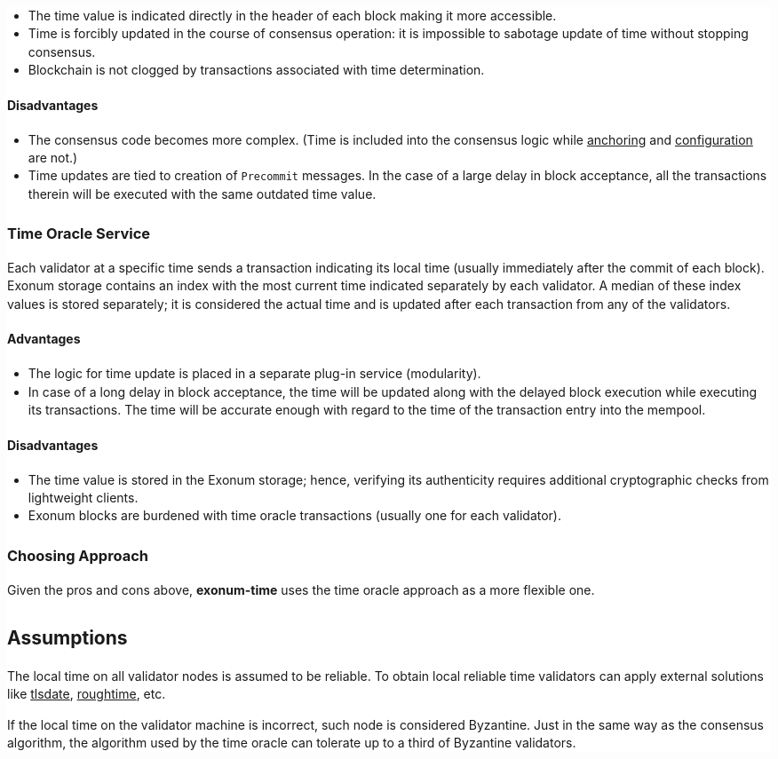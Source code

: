 - The time value is indicated directly in the header of each block making it
  more accessible.
- Time is forcibly updated in the course of consensus operation:
  it is impossible to sabotage update of time without stopping consensus.
- Blockchain is not clogged by transactions associated with time determination.

#### Disadvantages

- The consensus code becomes more complex. (Time is included into the consensus
  logic while [anchoring](bitcoin-anchoring.md) and
  [configuration](configuration-updater.md) are not.)
- Time updates are tied to creation of `Precommit` messages. In the case
  of a large delay in block acceptance, all the transactions therein will
  be executed with the same outdated time value.

### Time Oracle Service

Each validator at a specific time sends a transaction indicating its local time
(usually immediately after the commit of each block). Exonum storage contains
an index with the most current time indicated separately by each validator.
A median of these index values is stored separately; it is considered the
actual time and is updated after each transaction from any of the validators.

#### Advantages

- The logic for time update is placed in a separate plug-in service
  (modularity).
- In case of a long delay in block acceptance, the time will be updated along
  with the delayed block execution while executing its transactions.
  The time will be accurate enough with regard to the time of the transaction
  entry into the mempool.

#### Disadvantages

- The time value is stored in the Exonum storage; hence,
  verifying its authenticity requires additional
  cryptographic checks from lightweight clients.
- Exonum blocks are burdened with time oracle transactions
  (usually one for each validator).

### Choosing Approach

Given the pros and cons above, **exonum-time** uses the time oracle approach
as a more flexible one.

## Assumptions

The local time on all validator nodes is assumed to be reliable.
To obtain local reliable time validators can apply external solutions like [tlsdate][tlsdate],
[roughtime][roughtime], etc.

If the local time on the validator machine is incorrect,
such node is considered Byzantine. Just in the same way as the consensus algorithm,
the algorithm used by the time oracle can tolerate up to a third of Byzantine
validators.


[exonum-time]: https://github.com/exonum/exonum/tree/master/services/time
[tlsdate]: https://github.com/ioerror/tlsdate
[roughtime]: https://roughtime.googlesource.com/roughtime